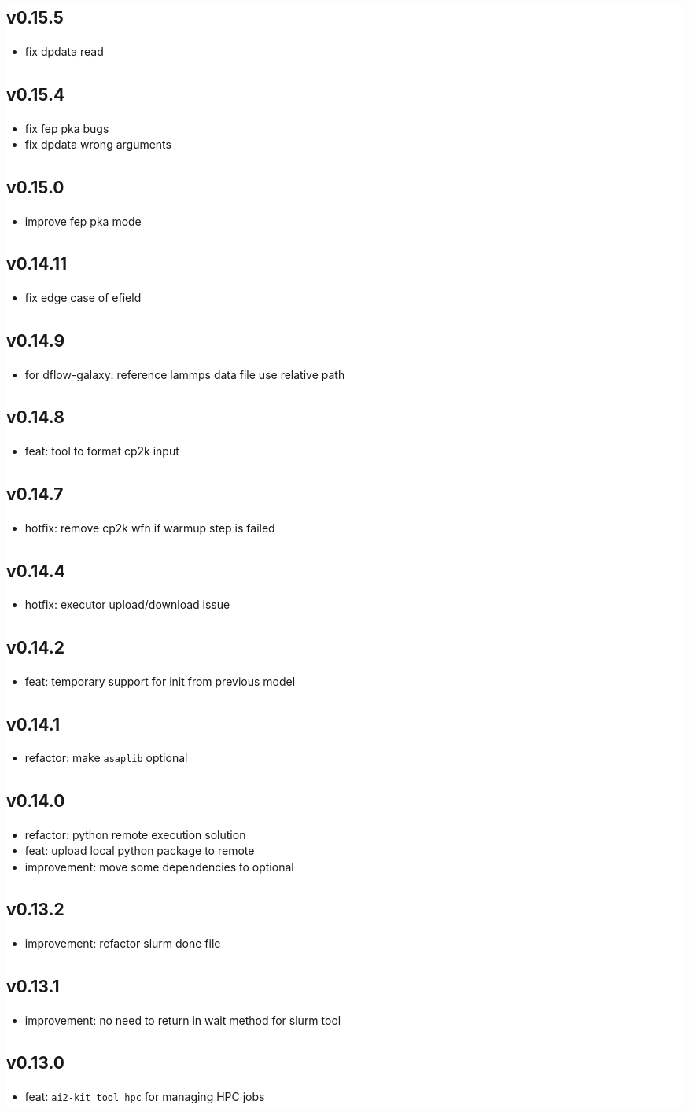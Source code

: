 ## v0.15.5
* fix dpdata read

## v0.15.4
* fix fep pka bugs
* fix dpdata wrong arguments

## v0.15.0
* improve fep pka mode

## v0.14.11
* fix edge case of efield

## v0.14.9
* for dflow-galaxy: reference lammps data file use relative path

## v0.14.8
* feat: tool to format cp2k input

## v0.14.7
* hotfix: remove cp2k wfn if warmup step is failed

## v0.14.4
* hotfix: executor upload/download issue

## v0.14.2
* feat: temporary support for init from previous model

## v0.14.1
* refactor: make `asaplib` optional

## v0.14.0
* refactor: python remote execution solution
* feat: upload local python package to remote
* improvement: move some dependencies to optional 

## v0.13.2
* improvement: refactor slurm done file

## v0.13.1
* improvement: no need to return in wait method for slurm tool

## v0.13.0
* feat: `ai2-kit tool hpc` for managing HPC jobs
